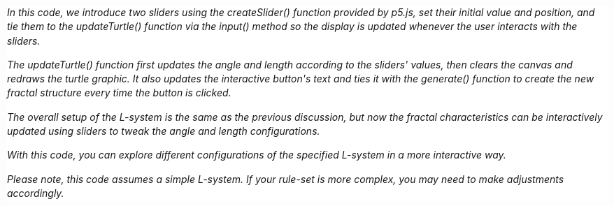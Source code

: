 *In this code, we introduce two sliders using the createSlider() function provided by p5.js, set their initial value and position, and tie them to the updateTurtle() function via the input() method so the display is updated whenever the user interacts with the sliders.*

*The updateTurtle() function first updates the angle and length according to the sliders' values, then clears the canvas and redraws the turtle graphic. It also updates the interactive button's text and ties it with the generate() function to create the new fractal structure every time the button is clicked.*

*The overall setup of the L-system is the same as the previous discussion, but now the fractal characteristics can be interactively updated using sliders to tweak the angle and length configurations.*

*With this code, you can explore different configurations of the specified L-system in a more interactive way.*

*Please note, this code assumes a simple L-system. If your rule-set is more complex, you may need to make adjustments accordingly.*



